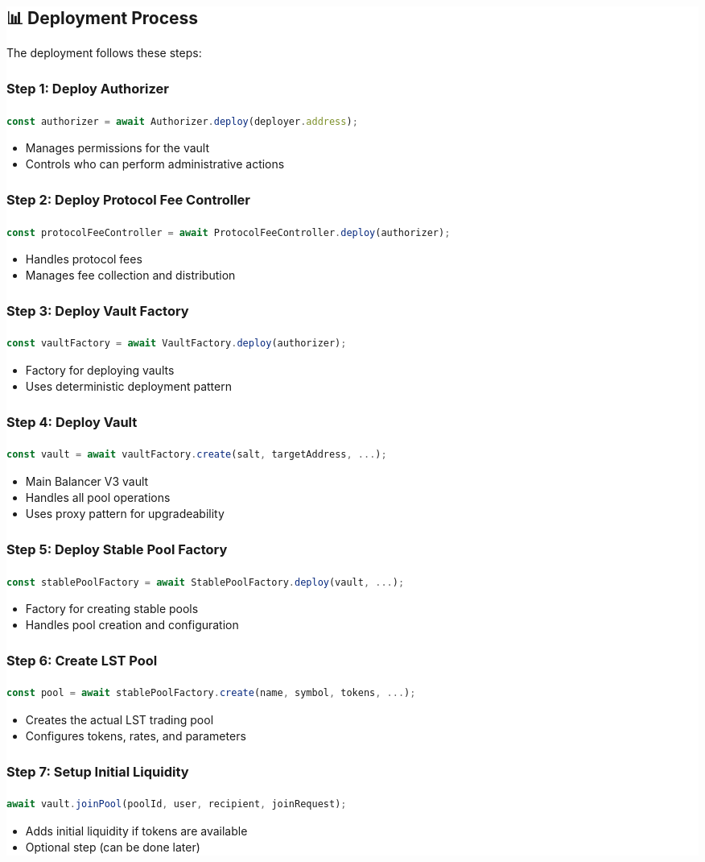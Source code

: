 ## 📊 Deployment Process

The deployment follows these steps:

### Step 1: Deploy Authorizer
```typescript
const authorizer = await Authorizer.deploy(deployer.address);
```
- Manages permissions for the vault
- Controls who can perform administrative actions

### Step 2: Deploy Protocol Fee Controller
```typescript
const protocolFeeController = await ProtocolFeeController.deploy(authorizer);
```
- Handles protocol fees
- Manages fee collection and distribution

### Step 3: Deploy Vault Factory
```typescript
const vaultFactory = await VaultFactory.deploy(authorizer);
```
- Factory for deploying vaults
- Uses deterministic deployment pattern

### Step 4: Deploy Vault
```typescript
const vault = await vaultFactory.create(salt, targetAddress, ...);
```
- Main Balancer V3 vault
- Handles all pool operations
- Uses proxy pattern for upgradeability

### Step 5: Deploy Stable Pool Factory
```typescript
const stablePoolFactory = await StablePoolFactory.deploy(vault, ...);
```
- Factory for creating stable pools
- Handles pool creation and configuration

### Step 6: Create LST Pool
```typescript
const pool = await stablePoolFactory.create(name, symbol, tokens, ...);
```
- Creates the actual LST trading pool
- Configures tokens, rates, and parameters

### Step 7: Setup Initial Liquidity
```typescript
await vault.joinPool(poolId, user, recipient, joinRequest);
```
- Adds initial liquidity if tokens are available
- Optional step (can be done later)

